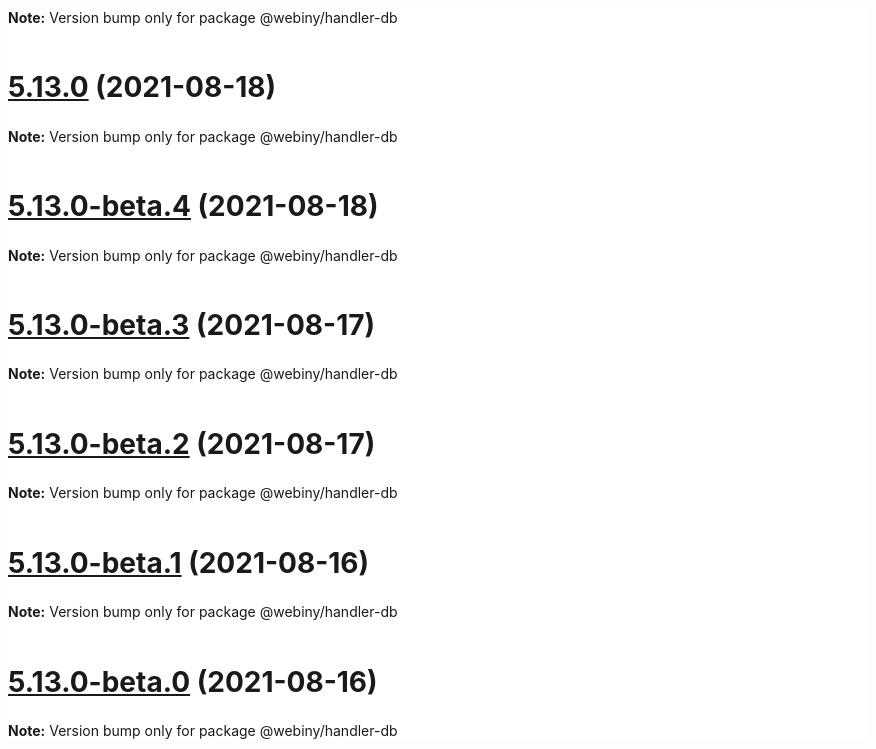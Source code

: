 **Note:** Version bump only for package @webiny/handler-db





# [5.13.0](https://github.com/webiny/webiny-js/compare/v5.13.0-beta.4...v5.13.0) (2021-08-18)

**Note:** Version bump only for package @webiny/handler-db





# [5.13.0-beta.4](https://github.com/webiny/webiny-js/compare/v5.13.0-beta.3...v5.13.0-beta.4) (2021-08-18)

**Note:** Version bump only for package @webiny/handler-db





# [5.13.0-beta.3](https://github.com/webiny/webiny-js/compare/v5.13.0-beta.2...v5.13.0-beta.3) (2021-08-17)

**Note:** Version bump only for package @webiny/handler-db





# [5.13.0-beta.2](https://github.com/webiny/webiny-js/compare/v5.13.0-beta.1...v5.13.0-beta.2) (2021-08-17)

**Note:** Version bump only for package @webiny/handler-db





# [5.13.0-beta.1](https://github.com/webiny/webiny-js/compare/v5.13.0-beta.0...v5.13.0-beta.1) (2021-08-16)

**Note:** Version bump only for package @webiny/handler-db





# [5.13.0-beta.0](https://github.com/webiny/webiny-js/compare/v5.12.0...v5.13.0-beta.0) (2021-08-16)

**Note:** Version bump only for package @webiny/handler-db



